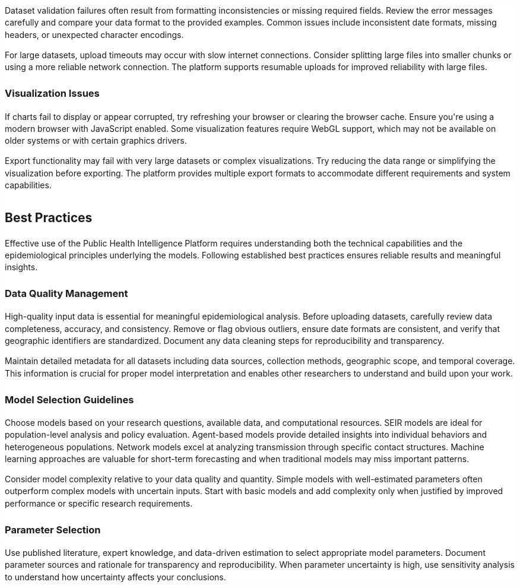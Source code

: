 Dataset validation failures often result from formatting inconsistencies or missing required fields. Review the error messages carefully and compare your data format to the provided examples. Common issues include inconsistent date formats, missing headers, or unexpected character encodings.

For large datasets, upload timeouts may occur with slow internet connections. Consider splitting large files into smaller chunks or using a more reliable network connection. The platform supports resumable uploads for improved reliability with large files.

### Visualization Issues

If charts fail to display or appear corrupted, try refreshing your browser or clearing the browser cache. Ensure you're using a modern browser with JavaScript enabled. Some visualization features require WebGL support, which may not be available on older systems or with certain graphics drivers.

Export functionality may fail with very large datasets or complex visualizations. Try reducing the data range or simplifying the visualization before exporting. The platform provides multiple export formats to accommodate different requirements and system capabilities.

## Best Practices

Effective use of the Public Health Intelligence Platform requires understanding both the technical capabilities and the epidemiological principles underlying the models. Following established best practices ensures reliable results and meaningful insights.

### Data Quality Management

High-quality input data is essential for meaningful epidemiological analysis. Before uploading datasets, carefully review data completeness, accuracy, and consistency. Remove or flag obvious outliers, ensure date formats are consistent, and verify that geographic identifiers are standardized. Document any data cleaning steps for reproducibility and transparency.

Maintain detailed metadata for all datasets including data sources, collection methods, geographic scope, and temporal coverage. This information is crucial for proper model interpretation and enables other researchers to understand and build upon your work.

### Model Selection Guidelines

Choose models based on your research questions, available data, and computational resources. SEIR models are ideal for population-level analysis and policy evaluation. Agent-based models provide detailed insights into individual behaviors and heterogeneous populations. Network models excel at analyzing transmission through specific contact structures. Machine learning approaches are valuable for short-term forecasting and when traditional models may miss important patterns.

Consider model complexity relative to your data quality and quantity. Simple models with well-estimated parameters often outperform complex models with uncertain inputs. Start with basic models and add complexity only when justified by improved performance or specific research requirements.

### Parameter Selection

Use published literature, expert knowledge, and data-driven estimation to select appropriate model parameters. Document parameter sources and rationale for transparency and reproducibility. When parameter uncertainty is high, use sensitivity analysis to understand how uncertainty affects your conclusions.
